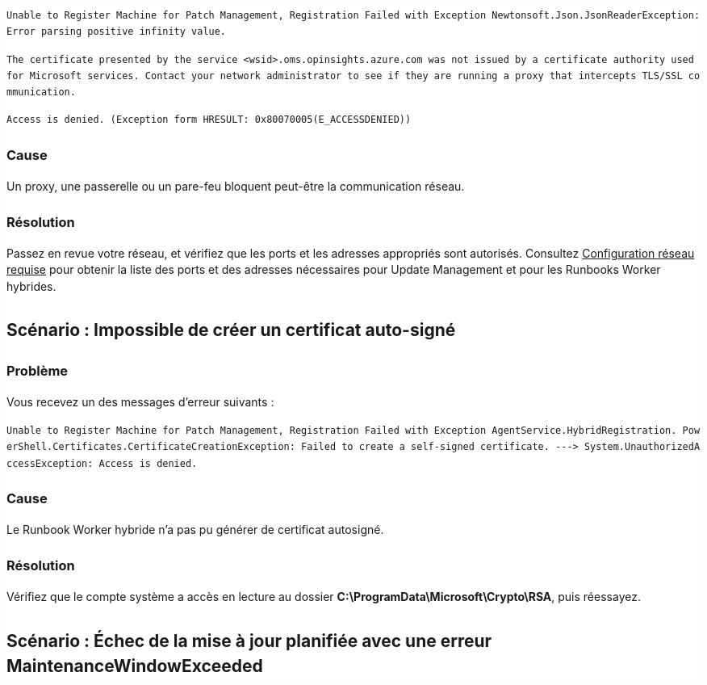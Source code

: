 ```error
Unable to Register Machine for Patch Management, Registration Failed with Exception Newtonsoft.Json.JsonReaderException: Error parsing positive infinity value.
```

```error
The certificate presented by the service <wsid>.oms.opinsights.azure.com was not issued by a certificate authority used for Microsoft services. Contact your network administrator to see if they are running a proxy that intercepts TLS/SSL communication.
```

```error
Access is denied. (Exception form HRESULT: 0x80070005(E_ACCESSDENIED))
```

### <a name="cause"></a>Cause

Un proxy, une passerelle ou un pare-feu bloquent peut-être la communication réseau.

### <a name="resolution"></a>Résolution

Passez en revue votre réseau, et vérifiez que les ports et les adresses appropriés sont autorisés. Consultez [Configuration réseau requise](../automation-hybrid-runbook-worker.md#network-planning) pour obtenir la liste des ports et des adresses nécessaires pour Update Management et pour les Runbooks Worker hybrides.

## <a name="scenario-unable-to-create-self-signed-certificate"></a><a name="unable-to-create-selfsigned-cert"></a>Scénario : Impossible de créer un certificat auto-signé

### <a name="issue"></a>Problème

Vous recevez un des messages d’erreur suivants :

```error
Unable to Register Machine for Patch Management, Registration Failed with Exception AgentService.HybridRegistration. PowerShell.Certificates.CertificateCreationException: Failed to create a self-signed certificate. ---> System.UnauthorizedAccessException: Access is denied.
```

### <a name="cause"></a>Cause

Le Runbook Worker hybride n’a pas pu générer de certificat autosigné.

### <a name="resolution"></a>Résolution

Vérifiez que le compte système a accès en lecture au dossier **C:\ProgramData\Microsoft\Crypto\RSA**, puis réessayez.

## <a name="scenario-the-scheduled-update-failed-with-a-maintenancewindowexceeded-error"></a><a name="mw-exceeded"></a>Scénario : Échec de la mise à jour planifiée avec une erreur MaintenanceWindowExceeded
